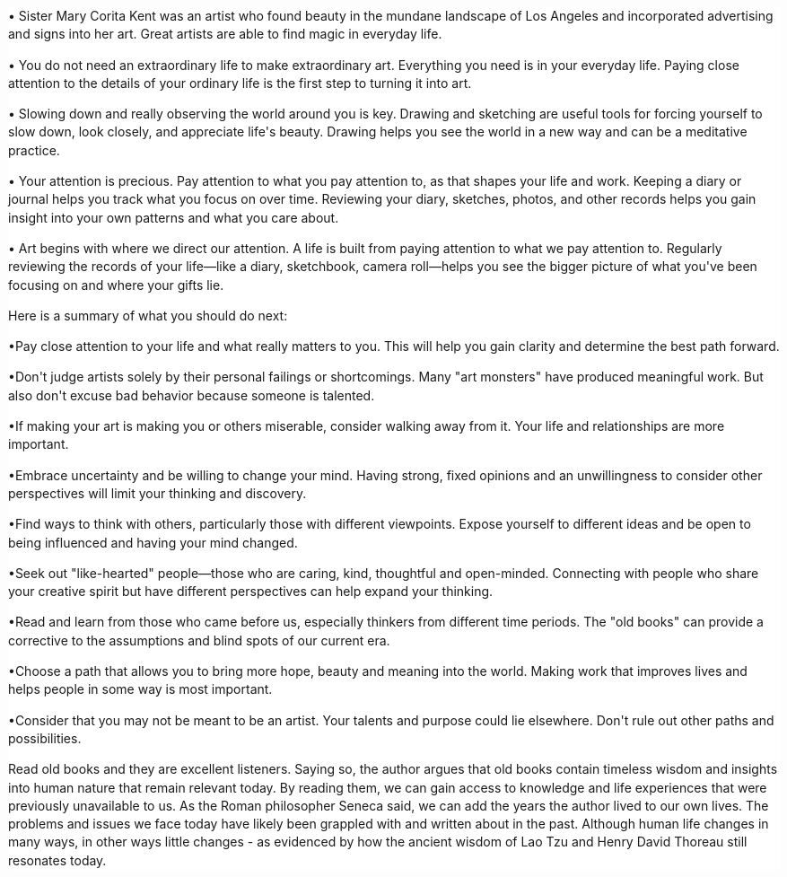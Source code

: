 • Sister Mary Corita Kent was an artist who found beauty in the mundane landscape of Los Angeles and incorporated advertising and signs into her art. Great artists are able to find magic in everyday life. 

• You do not need an extraordinary life to make extraordinary art. Everything you need is in your everyday life. Paying close attention to the details of your ordinary life is the first step to turning it into art.

• Slowing down and really observing the world around you is key. Drawing and sketching are useful tools for forcing yourself to slow down, look closely, and appreciate life's beauty. Drawing helps you see the world in a new way and can be a meditative practice.

• Your attention is precious. Pay attention to what you pay attention to, as that shapes your life and work. Keeping a diary or journal helps you track what you focus on over time. Reviewing your diary, sketches, photos, and other records helps you gain insight into your own patterns and what you care about.  

• Art begins with where we direct our attention. A life is built from paying attention to what we pay attention to. Regularly reviewing the records of your life—like a diary, sketchbook, camera roll—helps you see the bigger picture of what you've been focusing on and where your gifts lie.

 Here is a summary of what you should do next:

•Pay close attention to your life and what really matters to you. This will help you gain clarity and determine the best path forward.

•Don't judge artists solely by their personal failings or shortcomings. Many "art monsters" have produced meaningful work. But also don't excuse bad behavior because someone is talented. 

•If making your art is making you or others miserable, consider walking away from it. Your life and relationships are more important. 

•Embrace uncertainty and be willing to change your mind. Having strong, fixed opinions and an unwillingness to consider other perspectives will limit your thinking and discovery.

•Find ways to think with others, particularly those with different viewpoints. Expose yourself to different ideas and be open to being influenced and having your mind changed. 

•Seek out "like-hearted" people—those who are caring, kind, thoughtful and open-minded. Connecting with people who share your creative spirit but have different perspectives can help expand your thinking.

•Read and learn from those who came before us, especially thinkers from different time periods. The "old books" can provide a corrective to the assumptions and blind spots of our current era. 

•Choose a path that allows you to bring more hope, beauty and meaning into the world. Making work that improves lives and helps people in some way is most important.

•Consider that you may not be meant to be an artist. Your talents and purpose could lie elsewhere. Don't rule out other paths and possibilities.

 

Read old books and they are excellent listeners. Saying so, the author argues that old books contain timeless wisdom and insights into human nature that remain relevant today. By reading them, we can gain access to knowledge and life experiences that were previously unavailable to us. As the Roman philosopher Seneca said, we can add the years the author lived to our own lives. The problems and issues we face today have likely been grappled with and written about in the past. Although human life changes in many ways, in other ways little changes - as evidenced by how the ancient wisdom of Lao Tzu and Henry David Thoreau still resonates today. 
